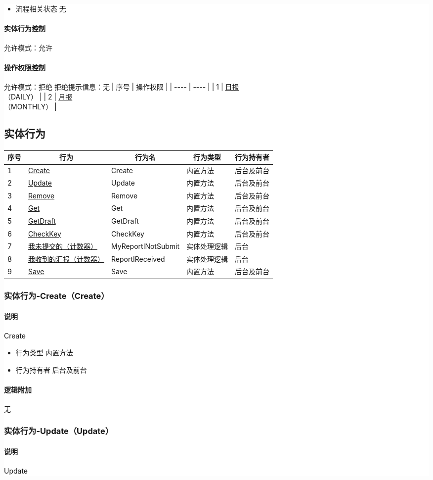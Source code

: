 

- 流程相关状态
无

#### 实体行为控制
允许模式：允许


#### 操作权限控制
允许模式：拒绝
拒绝提示信息：无
| 序号 | 操作权限 |
| ---- | ---- |
| 1 | [日报](#操作权限-日报（DAILY）)<br>（DAILY） |
| 2 | [月报](#操作权限-月报（MONTHLY）)<br>（MONTHLY） |

## 实体行为
| 序号 | 行为 | 行为名 | 行为类型 | 行为持有者 |
| ---- | ---- | ---- | ---- | ---- |
| 1 | [Create](#实体行为-Create（Create）) | Create | 内置方法 | 后台及前台 |
| 2 | [Update](#实体行为-Update（Update）) | Update | 内置方法 | 后台及前台 |
| 3 | [Remove](#实体行为-Remove（Remove）) | Remove | 内置方法 | 后台及前台 |
| 4 | [Get](#实体行为-Get（Get）) | Get | 内置方法 | 后台及前台 |
| 5 | [GetDraft](#实体行为-GetDraft（GetDraft）) | GetDraft | 内置方法 | 后台及前台 |
| 6 | [CheckKey](#实体行为-CheckKey（CheckKey）) | CheckKey | 内置方法 | 后台及前台 |
| 7 | [我未提交的（计数器）](#实体行为-我未提交的（计数器）（MyReportINotSubmit）) | MyReportINotSubmit | 实体处理逻辑 | 后台 |
| 8 | [我收到的汇报（计数器）](#实体行为-我收到的汇报（计数器）（ReportIReceived）) | ReportIReceived | 实体处理逻辑 | 后台 |
| 9 | [Save](#实体行为-Save（Save）) | Save | 内置方法 | 后台及前台 |

### 实体行为-Create（Create）
#### 说明
Create

- 行为类型
内置方法

- 行为持有者
后台及前台

#### 逻辑附加
无
### 实体行为-Update（Update）
#### 说明
Update
